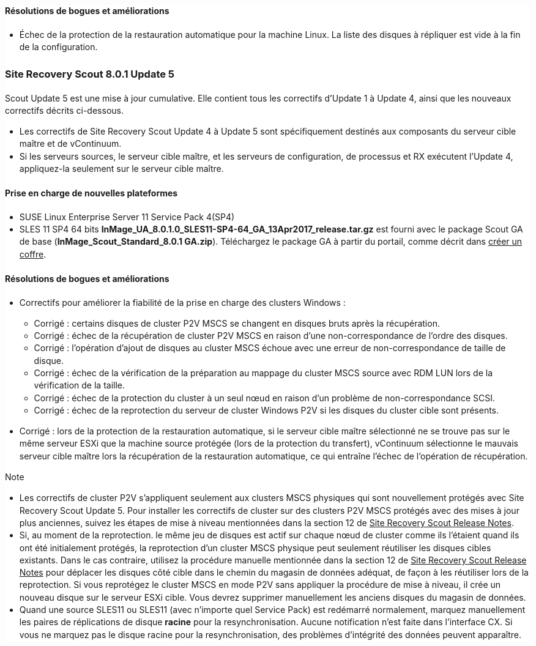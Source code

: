 #### <a name="bug-fixes-and-enhancements"></a>Résolutions de bogues et améliorations
- Échec de la protection de la restauration automatique pour la machine Linux. La liste des disques à répliquer est vide à la fin de la configuration.

### <a name="site-recovery-scout-801-update-5"></a>Site Recovery Scout 8.0.1 Update 5
Scout Update 5 est une mise à jour cumulative. Elle contient tous les correctifs d’Update 1 à Update 4, ainsi que les nouveaux correctifs décrits ci-dessous.
- Les correctifs de Site Recovery Scout Update 4 à Update 5 sont spécifiquement destinés aux composants du serveur cible maître et de vContinuum.
- Si les serveurs sources, le serveur cible maître, et les serveurs de configuration, de processus et RX exécutent l’Update 4, appliquez-la seulement sur le serveur cible maître. 

#### <a name="new-platform-support"></a>Prise en charge de nouvelles plateformes
* SUSE Linux Enterprise Server 11 Service Pack 4(SP4)
* SLES 11 SP4 64 bits  **InMage_UA_8.0.1.0_SLES11-SP4-64_GA_13Apr2017_release.tar.gz** est fourni avec le package Scout GA de base (**InMage_Scout_Standard_8.0.1 GA.zip**). Téléchargez le package GA à partir du portail, comme décrit dans [créer un coffre](#create-a-vault).


#### <a name="bug-fixes-and-enhancements"></a>Résolutions de bogues et améliorations

* Correctifs pour améliorer la fiabilité de la prise en charge des clusters Windows :
    * Corrigé : certains disques de cluster P2V MSCS se changent en disques bruts après la récupération.
    * Corrigé : échec de la récupération de cluster P2V MSCS en raison d’une non-correspondance de l’ordre des disques.
    * Corrigé : l’opération d’ajout de disques au cluster MSCS échoue avec une erreur de non-correspondance de taille de disque.
    * Corrigé : échec de la vérification de la préparation au mappage du cluster MSCS source avec RDM LUN lors de la vérification de la taille.
    * Corrigé : échec de la protection du cluster à un seul nœud en raison d’un problème de non-correspondance SCSI. 
    * Corrigé : échec de la reprotection du serveur de cluster Windows P2V si les disques du cluster cible sont présents. 
    
* Corrigé : lors de la protection de la restauration automatique, si le serveur cible maître sélectionné ne se trouve pas sur le même serveur ESXi que la machine source protégée (lors de la protection du transfert), vContinuum sélectionne le mauvais serveur cible maître lors la récupération de la restauration automatique, ce qui entraîne l’échec de l’opération de récupération.

> [!NOTE]
> * Les correctifs de cluster P2V s’appliquent seulement aux clusters MSCS physiques qui sont nouvellement protégés avec Site Recovery Scout Update 5. Pour installer les correctifs de cluster sur des clusters P2V MSCS protégés avec des mises à jour plus anciennes, suivez les étapes de mise à niveau mentionnées dans la section 12 de [Site Recovery Scout Release Notes](https://aka.ms/asr-scout-release-notes).
> * Si, au moment de la reprotection. le même jeu de disques est actif sur chaque nœud de cluster comme ils l’étaient quand ils ont été initialement protégés, la reprotection d’un cluster MSCS physique peut seulement réutiliser les disques cibles existants. Dans le cas contraire, utilisez la procédure manuelle mentionnée dans la section 12 de [Site Recovery Scout Release Notes](https://aka.ms/asr-scout-release-notes) pour déplacer les disques côté cible dans le chemin du magasin de données adéquat, de façon à les réutiliser lors de la reprotection. Si vous reprotégez le cluster MSCS en mode P2V sans appliquer la procédure de mise à niveau, il crée un nouveau disque sur le serveur ESXi cible. Vous devrez supprimer manuellement les anciens disques du magasin de données.
> * Quand une source SLES11 ou SLES11 (avec n’importe quel Service Pack) est redémarré normalement, marquez manuellement les paires de réplications de disque **racine** pour la resynchronisation. Aucune notification n’est faite dans l’interface CX. Si vous ne marquez pas le disque racine pour la resynchronisation, des problèmes d’intégrité des données peuvent apparaître.
